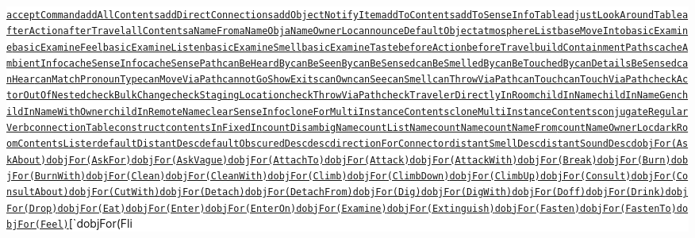 [`acceptCommand`](../object/Thing.html#acceptCommand)[`addAllContents`](../object/Thing.html#addAllContents)[`addDirectConnections`](../object/Thing.html#addDirectConnections)[`addObjectNotifyItem`](../object/Thing.html#addObjectNotifyItem)[`addToContents`](../object/Thing.html#addToContents)[`addToSenseInfoTable`](../object/Thing.html#addToSenseInfoTable)[`adjustLookAroundTable`](../object/Thing.html#adjustLookAroundTable)[`afterAction`](../object/Thing.html#afterAction)[`afterTravel`](../object/Thing.html#afterTravel)[`allContents`](../object/Thing.html#allContents)[`aNameFrom`](../object/Thing.html#aNameFrom)[`aNameObj`](../object/Thing.html#aNameObj)[`aNameOwnerLoc`](../object/Thing.html#aNameOwnerLoc)[`announceDefaultObject`](../object/Thing.html#announceDefaultObject)[`atmosphereList`](../object/Thing.html#atmosphereList)[`baseMoveInto`](../object/Thing.html#baseMoveInto)[`basicExamine`](../object/Thing.html#basicExamine)[`basicExamineFeel`](../object/Thing.html#basicExamineFeel)[`basicExamineListen`](../object/Thing.html#basicExamineListen)[`basicExamineSmell`](../object/Thing.html#basicExamineSmell)[`basicExamineTaste`](../object/Thing.html#basicExamineTaste)[`beforeAction`](../object/Thing.html#beforeAction)[`beforeTravel`](../object/Thing.html#beforeTravel)[`buildContainmentPaths`](../object/Thing.html#buildContainmentPaths)[`cacheAmbientInfo`](../object/Thing.html#cacheAmbientInfo)[`cacheSenseInfo`](../object/Thing.html#cacheSenseInfo)[`cacheSensePath`](../object/Thing.html#cacheSensePath)[`canBeHeardBy`](../object/Thing.html#canBeHeardBy)[`canBeSeenBy`](../object/Thing.html#canBeSeenBy)[`canBeSensed`](../object/Thing.html#canBeSensed)[`canBeSmelledBy`](../object/Thing.html#canBeSmelledBy)[`canBeTouchedBy`](../object/Thing.html#canBeTouchedBy)[`canDetailsBeSensed`](../object/Thing.html#canDetailsBeSensed)[`canHear`](../object/Thing.html#canHear)[`canMatchPronounType`](../object/Thing.html#canMatchPronounType)[`canMoveViaPath`](../object/Thing.html#canMoveViaPath)[`cannotGoShowExits`](../object/Thing.html#cannotGoShowExits)[`canOwn`](../object/Thing.html#canOwn)[`canSee`](../object/Thing.html#canSee)[`canSmell`](../object/Thing.html#canSmell)[`canThrowViaPath`](../object/Thing.html#canThrowViaPath)[`canTouch`](../object/Thing.html#canTouch)[`canTouchViaPath`](../object/Thing.html#canTouchViaPath)[`checkActorOutOfNested`](../object/Thing.html#checkActorOutOfNested)[`checkBulkChange`](../object/Thing.html#checkBulkChange)[`checkStagingLocation`](../object/Thing.html#checkStagingLocation)[`checkThrowViaPath`](../object/Thing.html#checkThrowViaPath)[`checkTravelerDirectlyInRoom`](../object/Thing.html#checkTravelerDirectlyInRoom)[`childInName`](../object/Thing.html#childInName)[`childInNameGen`](../object/Thing.html#childInNameGen)[`childInNameWithOwner`](../object/Thing.html#childInNameWithOwner)[`childInRemoteName`](../object/Thing.html#childInRemoteName)[`clearSenseInfo`](../object/Thing.html#clearSenseInfo)[`cloneForMultiInstanceContents`](../object/Thing.html#cloneForMultiInstanceContents)[`cloneMultiInstanceContents`](../object/Thing.html#cloneMultiInstanceContents)[`conjugateRegularVerb`](../object/Thing.html#conjugateRegularVerb)[`connectionTable`](../object/Thing.html#connectionTable)[`construct`](../object/Thing.html#construct)[`contentsInFixedIn`](../object/Thing.html#contentsInFixedIn)[`countDisambigName`](../object/Thing.html#countDisambigName)[`countListName`](../object/Thing.html#countListName)[`countName`](../object/Thing.html#countName)[`countNameFrom`](../object/Thing.html#countNameFrom)[`countNameOwnerLoc`](../object/Thing.html#countNameOwnerLoc)[`darkRoomContentsLister`](../object/Thing.html#darkRoomContentsLister)[`defaultDistantDesc`](../object/Thing.html#defaultDistantDesc)[`defaultObscuredDesc`](../object/Thing.html#defaultObscuredDesc)[`desc`](../object/Thing.html#desc)[`directionForConnector`](../object/Thing.html#directionForConnector)[`distantSmellDesc`](../object/Thing.html#distantSmellDesc)[`distantSoundDesc`](../object/Thing.html#distantSoundDesc)[`dobjFor(AskAbout)`](../object/Thing.html#dobjFor(AskAbout))[`dobjFor(AskFor)`](../object/Thing.html#dobjFor(AskFor))[`dobjFor(AskVague)`](../object/Thing.html#dobjFor(AskVague))[`dobjFor(AttachTo)`](../object/Thing.html#dobjFor(AttachTo))[`dobjFor(Attack)`](../object/Thing.html#dobjFor(Attack))[`dobjFor(AttackWith)`](../object/Thing.html#dobjFor(AttackWith))[`dobjFor(Break)`](../object/Thing.html#dobjFor(Break))[`dobjFor(Burn)`](../object/Thing.html#dobjFor(Burn))[`dobjFor(BurnWith)`](../object/Thing.html#dobjFor(BurnWith))[`dobjFor(Clean)`](../object/Thing.html#dobjFor(Clean))[`dobjFor(CleanWith)`](../object/Thing.html#dobjFor(CleanWith))[`dobjFor(Climb)`](../object/Thing.html#dobjFor(Climb))[`dobjFor(ClimbDown)`](../object/Thing.html#dobjFor(ClimbDown))[`dobjFor(ClimbUp)`](../object/Thing.html#dobjFor(ClimbUp))[`dobjFor(Consult)`](../object/Thing.html#dobjFor(Consult))[`dobjFor(ConsultAbout)`](../object/Thing.html#dobjFor(ConsultAbout))[`dobjFor(CutWith)`](../object/Thing.html#dobjFor(CutWith))[`dobjFor(Detach)`](../object/Thing.html#dobjFor(Detach))[`dobjFor(DetachFrom)`](../object/Thing.html#dobjFor(DetachFrom))[`dobjFor(Dig)`](../object/Thing.html#dobjFor(Dig))[`dobjFor(DigWith)`](../object/Thing.html#dobjFor(DigWith))[`dobjFor(Doff)`](../object/Thing.html#dobjFor(Doff))[`dobjFor(Drink)`](../object/Thing.html#dobjFor(Drink))[`dobjFor(Drop)`](../object/Thing.html#dobjFor(Drop))[`dobjFor(Eat)`](../object/Thing.html#dobjFor(Eat))[`dobjFor(Enter)`](../object/Thing.html#dobjFor(Enter))[`dobjFor(EnterOn)`](../object/Thing.html#dobjFor(EnterOn))[`dobjFor(Examine)`](../object/Thing.html#dobjFor(Examine))[`dobjFor(Extinguish)`](../object/Thing.html#dobjFor(Extinguish))[`dobjFor(Fasten)`](../object/Thing.html#dobjFor(Fasten))[`dobjFor(FastenTo)`](../object/Thing.html#dobjFor(FastenTo))[`dobjFor(Feel)`](../object/Thing.html#dobjFor(Feel))[`dobjFor(Fli